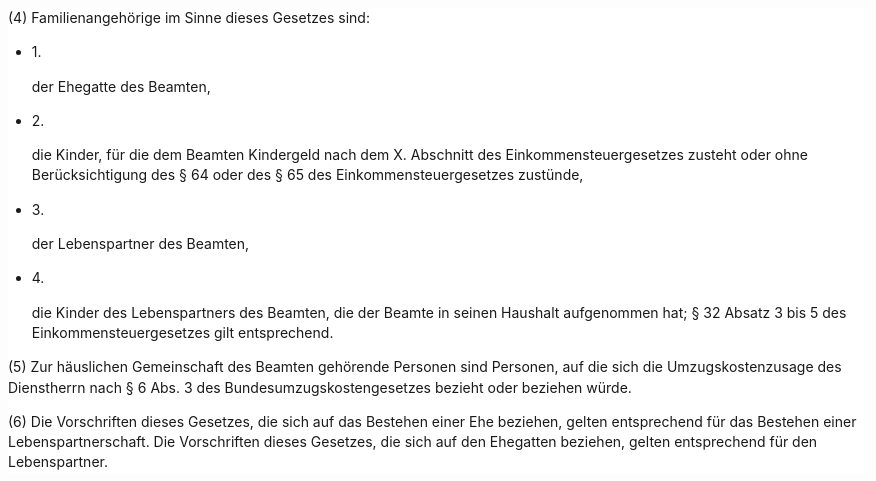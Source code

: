 <div class="jurAbsatz">

(4) Familienangehörige im Sinne dieses Gesetzes sind:

  - 1\.
    
    <div style="">
    
    der Ehegatte des Beamten,
    
    </div>

  - 2\.
    
    <div style="">
    
    die Kinder, für die dem Beamten Kindergeld nach dem X. Abschnitt des
    Einkommensteuergesetzes zusteht oder ohne Berücksichtigung des § 64
    oder des § 65 des Einkommensteuergesetzes zustünde,
    
    </div>

  - 3\.
    
    <div style="">
    
    der Lebenspartner des Beamten,
    
    </div>

  - 4\.
    
    <div style="">
    
    die Kinder des Lebenspartners des Beamten, die der Beamte in seinen
    Haushalt aufgenommen hat; § 32 Absatz 3 bis 5 des
    Einkommensteuergesetzes gilt entsprechend.
    
    </div>

</div>

<div class="jurAbsatz">

(5) Zur häuslichen Gemeinschaft des Beamten gehörende Personen sind
Personen, auf die sich die Umzugskostenzusage des Dienstherrn nach § 6
Abs. 3 des Bundesumzugskostengesetzes bezieht oder beziehen würde.

</div>

<div class="jurAbsatz">

(6) Die Vorschriften dieses Gesetzes, die sich auf das Bestehen einer
Ehe beziehen, gelten entsprechend für das Bestehen einer
Lebenspartnerschaft. Die Vorschriften dieses Gesetzes, die sich auf den
Ehegatten beziehen, gelten entsprechend für den Lebenspartner.

</div>

</div>

</div>

